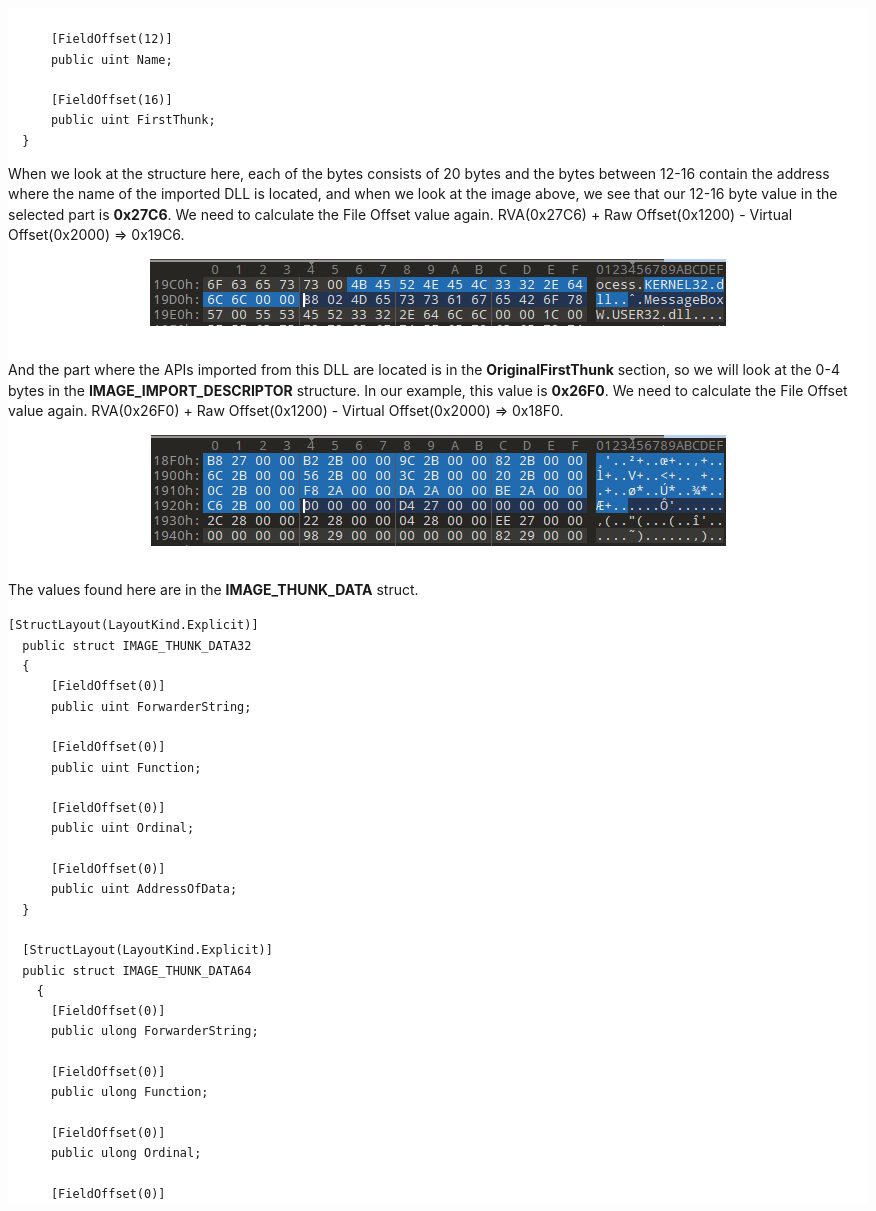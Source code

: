 ```

      [FieldOffset(12)]
      public uint Name;

      [FieldOffset(16)]
      public uint FirstThunk;
  }
```

When we look at the structure here, each of the bytes consists of 20 bytes and the bytes between 12-16 contain the address where the name of the imported DLL is located, and when we look at the image above, we see that our 12-16 byte value in the  selected part is **0x27C6**. We need to calculate the File Offset value again. RVA(0x27C6) + Raw Offset(0x1200) - Virtual Offset(0x2000) => 0x19C6.

<img title="Imported DLL Name" src="../assets/imported-dll-name.png" style="display:block; margin-right:auto; margin-left:auto; padding-bottom:20px;">

And the part where the APIs imported from this DLL are located is in the **OriginalFirstThunk** section, so we will look at the 0-4 bytes in the **IMAGE_IMPORT_DESCRIPTOR** structure. In our example, this value is **0x26F0**. We need to calculate the File Offset value again. RVA(0x26F0) + Raw Offset(0x1200) - Virtual Offset(0x2000) => 0x18F0.

<img title="OriginalFirstThunk" src="../assets/original-thunk.png" style="display:block; margin-right:auto; margin-left:auto; padding-bottom:20px;">

The values found here are in the **IMAGE_THUNK_DATA** struct.

```
[StructLayout(LayoutKind.Explicit)]
  public struct IMAGE_THUNK_DATA32
  {
      [FieldOffset(0)]
      public uint ForwarderString;

      [FieldOffset(0)]
      public uint Function;

      [FieldOffset(0)]
      public uint Ordinal;

      [FieldOffset(0)]
      public uint AddressOfData;
  }

  [StructLayout(LayoutKind.Explicit)]
  public struct IMAGE_THUNK_DATA64
    {
      [FieldOffset(0)]
      public ulong ForwarderString;

      [FieldOffset(0)]
      public ulong Function;

      [FieldOffset(0)]
      public ulong Ordinal;

      [FieldOffset(0)]
```